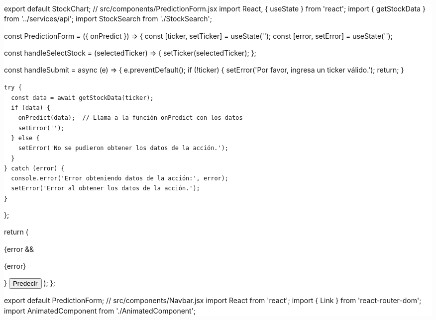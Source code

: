 export default StockChart;
// src/components/PredictionForm.jsx
import React, { useState } from 'react';
import { getStockData } from '../services/api';
import StockSearch from './StockSearch';

const PredictionForm = ({ onPredict }) => {
  const [ticker, setTicker] = useState('');
  const [error, setError] = useState('');

  const handleSelectStock = (selectedTicker) => {
    setTicker(selectedTicker);
  };

  const handleSubmit = async (e) => {
    e.preventDefault();
    if (!ticker) {
      setError('Por favor, ingresa un ticker válido.');
      return;
    }

    try {
      const data = await getStockData(ticker);
      if (data) {
        onPredict(data);  // Llama a la función onPredict con los datos
        setError('');
      } else {
        setError('No se pudieron obtener los datos de la acción.');
      }
    } catch (error) {
      console.error('Error obteniendo datos de la acción:', error);
      setError('Error al obtener los datos de la acción.');
    }
  };

  return (
    <form onSubmit={handleSubmit} className="mb-6">
      <StockSearch onSelect={handleSelectStock} />
      {error && <p className="text-red-500 mt-2">{error}</p>}
      <button
        type="submit"
        className="mt-2 bg-blue-500 text-white px-4 py-2 rounded hover:bg-blue-600"
      >
        Predecir
      </button>
    </form>
  );
};

export default PredictionForm;
// src/components/Navbar.jsx
import React from 'react';
import { Link } from 'react-router-dom';
import AnimatedComponent from './AnimatedComponent';
